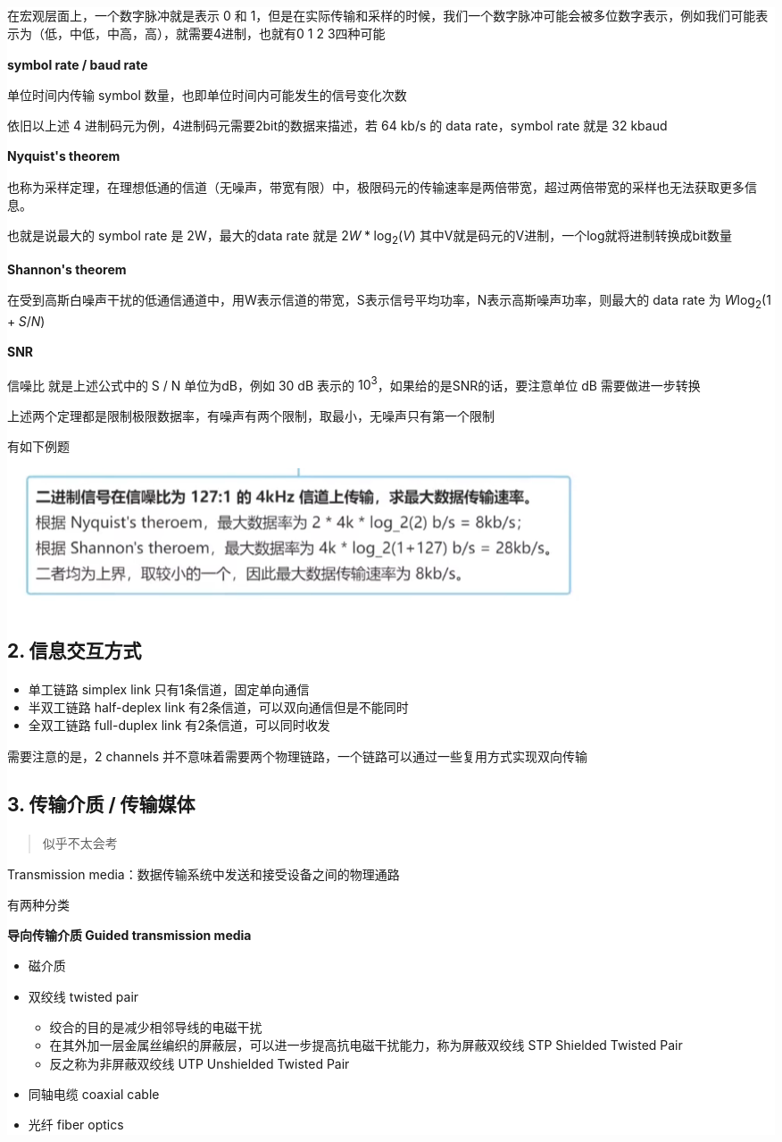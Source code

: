 在宏观层面上，一个数字脉冲就是表示 0 和 1，但是在实际传输和采样的时候，我们一个数字脉冲可能会被多位数字表示，例如我们可能表示为（低，中低，中高，高），就需要4进制，也就有0 1 2 3四种可能

**symbol rate / baud rate**

单位时间内传输 symbol 数量，也即单位时间内可能发生的信号变化次数

依旧以上述 4 进制码元为例，4进制码元需要2bit的数据来描述，若 64 kb/s  的 data rate，symbol rate 就是 32 kbaud

**Nyquist's theorem**

也称为采样定理，在理想低通的信道（无噪声，带宽有限）中，极限码元的传输速率是两倍带宽，超过两倍带宽的采样也无法获取更多信息。

也就是说最大的 symbol rate 是 2W，最大的data rate 就是 $2W*\log_2(V)$ 其中V就是码元的V进制，一个log就将进制转换成bit数量

**Shannon's theorem**

在受到高斯白噪声干扰的低通信通道中，用W表示信道的带宽，S表示信号平均功率，N表示高斯噪声功率，则最大的 data rate 为 $W\log_2(1+S/N)$  

**SNR**

信噪比 就是上述公式中的 S / N 单位为dB，例如 30 dB 表示的 $10^3$，如果给的是SNR的话，要注意单位 dB 需要做进一步转换

上述两个定理都是限制极限数据率，有噪声有两个限制，取最小，无噪声只有第一个限制

有如下例题

​![image](assets/image-20241209190944-so9my7z.png)​

## 2. 信息交互方式

* 单工链路 simplex link 只有1条信道，固定单向通信
* 半双工链路 half-deplex link 有2条信道，可以双向通信但是不能同时
* 全双工链路 full-duplex link 有2条信道，可以同时收发

需要注意的是，2 channels 并不意味着需要两个物理链路，一个链路可以通过一些复用方式实现双向传输

## 3. 传输介质 / 传输媒体

> 似乎不太会考

Transmission media：数据传输系统中发送和接受设备之间的物理通路

有两种分类

**导向传输介质 Guided transmission media**

* 磁介质
* 双绞线 twisted pair

  * 绞合的目的是减少相邻导线的电磁干扰
  * 在其外加一层金属丝编织的屏蔽层，可以进一步提高抗电磁干扰能力，称为屏蔽双绞线 STP Shielded Twisted Pair
  * 反之称为非屏蔽双绞线 UTP Unshielded Twisted Pair
* 同轴电缆 coaxial cable
* 光纤 fiber optics
